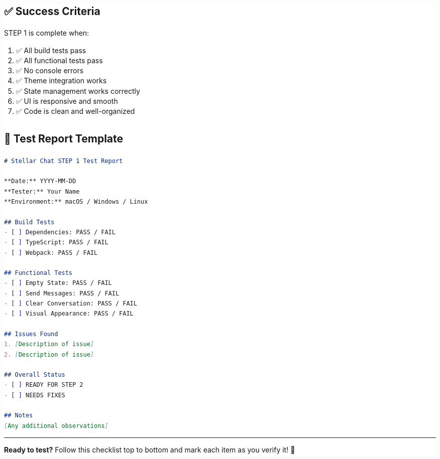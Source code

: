## ✅ Success Criteria

STEP 1 is complete when:

1. ✅ All build tests pass
2. ✅ All functional tests pass
3. ✅ No console errors
4. ✅ Theme integration works
5. ✅ State management works correctly
6. ✅ UI is responsive and smooth
7. ✅ Code is clean and well-organized

## 📝 Test Report Template

```markdown
# Stellar Chat STEP 1 Test Report

**Date:** YYYY-MM-DD
**Tester:** Your Name
**Environment:** macOS / Windows / Linux

## Build Tests
- [ ] Dependencies: PASS / FAIL
- [ ] TypeScript: PASS / FAIL
- [ ] Webpack: PASS / FAIL

## Functional Tests
- [ ] Empty State: PASS / FAIL
- [ ] Send Messages: PASS / FAIL
- [ ] Clear Conversation: PASS / FAIL
- [ ] Visual Appearance: PASS / FAIL

## Issues Found
1. [Description of issue]
2. [Description of issue]

## Overall Status
- [ ] READY FOR STEP 2
- [ ] NEEDS FIXES

## Notes
[Any additional observations]
```

---

**Ready to test?** Follow this checklist top to bottom and mark each item as you verify it! 🚀

